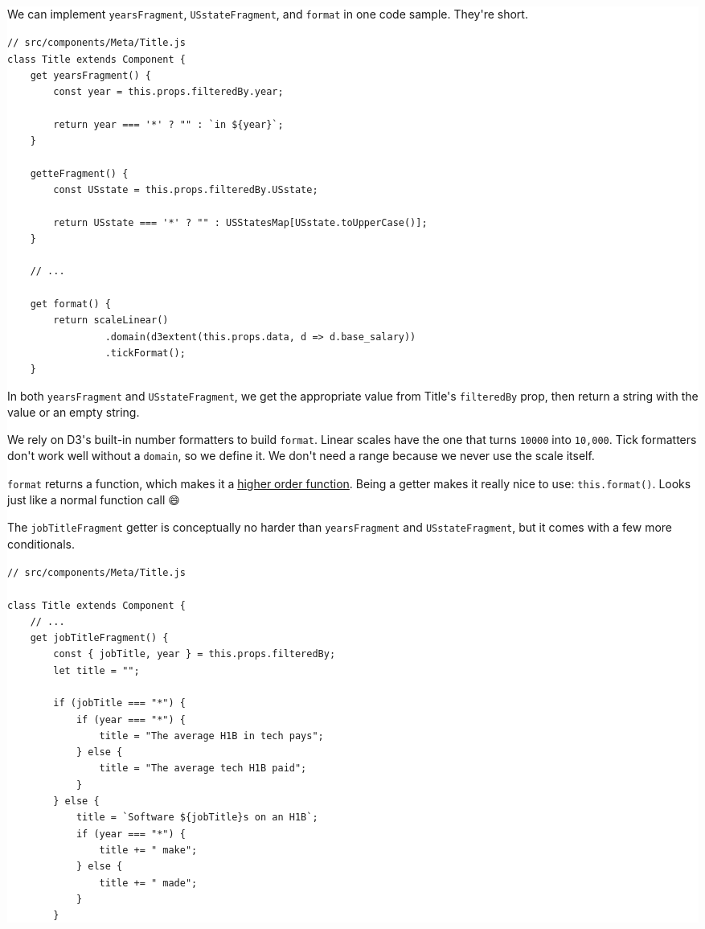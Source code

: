 We can implement `yearsFragment`, `USstateFragment`, and `format` in one code
sample. They're short.

```{.javascript caption="3 short getters in Title"}
// src/components/Meta/Title.js
class Title extends Component {
    get yearsFragment() {
        const year = this.props.filteredBy.year;

        return year === '*' ? "" : `in ${year}`;
    }

    getteFragment() {
        const USstate = this.props.filteredBy.USstate;

        return USstate === '*' ? "" : USStatesMap[USstate.toUpperCase()];
    }

    // ...

    get format() {
        return scaleLinear()
                 .domain(d3extent(this.props.data, d => d.base_salary))
                 .tickFormat();
    }
```

In both `yearsFragment` and `USstateFragment`, we get the appropriate value
from Title's `filteredBy` prop, then return a string with the value or an empty
string.

We rely on D3's built-in number formatters to build `format`. Linear scales
have the one that turns `10000` into `10,000`. Tick formatters don't work well
without a `domain`, so we define it. We don't need a range because we never use
the scale itself.

`format` returns a function, which makes it a
[higher order function](https://en.wikipedia.org/wiki/Higher-order_function).
Being a getter makes it really nice to use: `this.format()`. Looks just like a
normal function call :smile:

The `jobTitleFragment` getter is conceptually no harder than `yearsFragment`
and `USstateFragment`, but it comes with a few more conditionals.

```{.javascript caption="Title.jobTitleFragment"}
// src/components/Meta/Title.js

class Title extends Component {
    // ...
    get jobTitleFragment() {
        const { jobTitle, year } = this.props.filteredBy;
        let title = "";

        if (jobTitle === "*") {
            if (year === "*") {
                title = "The average H1B in tech pays";
            } else {
                title = "The average tech H1B paid";
            }
        } else {
            title = `Software ${jobTitle}s on an H1B`;
            if (year === "*") {
                title += " make";
            } else {
                title += " made";
            }
        }
```